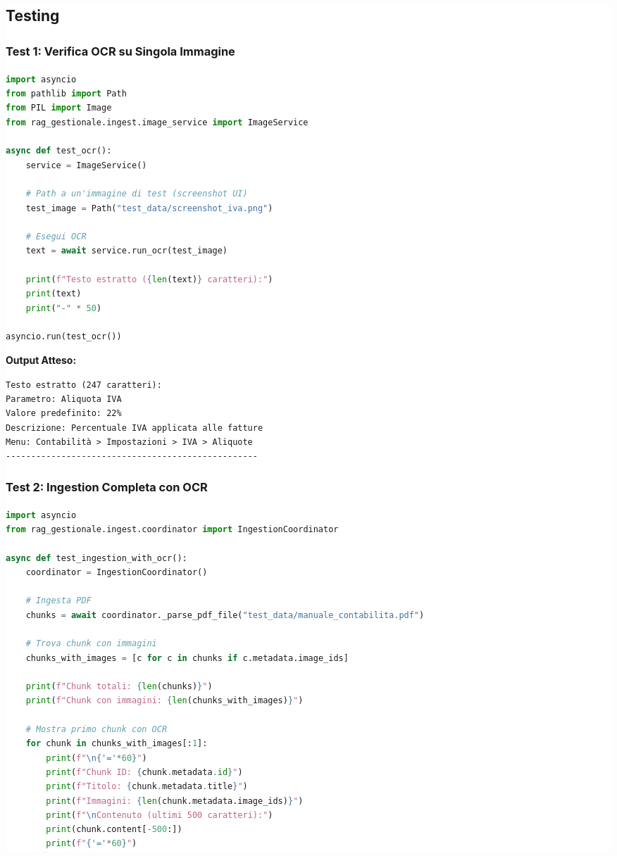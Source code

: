 
## Testing

### Test 1: Verifica OCR su Singola Immagine

```python
import asyncio
from pathlib import Path
from PIL import Image
from rag_gestionale.ingest.image_service import ImageService

async def test_ocr():
    service = ImageService()

    # Path a un'immagine di test (screenshot UI)
    test_image = Path("test_data/screenshot_iva.png")

    # Esegui OCR
    text = await service.run_ocr(test_image)

    print(f"Testo estratto ({len(text)} caratteri):")
    print(text)
    print("-" * 50)

asyncio.run(test_ocr())
```

**Output Atteso:**
```
Testo estratto (247 caratteri):
Parametro: Aliquota IVA
Valore predefinito: 22%
Descrizione: Percentuale IVA applicata alle fatture
Menu: Contabilità > Impostazioni > IVA > Aliquote
--------------------------------------------------
```

### Test 2: Ingestion Completa con OCR

```python
import asyncio
from rag_gestionale.ingest.coordinator import IngestionCoordinator

async def test_ingestion_with_ocr():
    coordinator = IngestionCoordinator()

    # Ingesta PDF
    chunks = await coordinator._parse_pdf_file("test_data/manuale_contabilita.pdf")

    # Trova chunk con immagini
    chunks_with_images = [c for c in chunks if c.metadata.image_ids]

    print(f"Chunk totali: {len(chunks)}")
    print(f"Chunk con immagini: {len(chunks_with_images)}")

    # Mostra primo chunk con OCR
    for chunk in chunks_with_images[:1]:
        print(f"\n{'='*60}")
        print(f"Chunk ID: {chunk.metadata.id}")
        print(f"Titolo: {chunk.metadata.title}")
        print(f"Immagini: {len(chunk.metadata.image_ids)}")
        print(f"\nContenuto (ultimi 500 caratteri):")
        print(chunk.content[-500:])
        print(f"{'='*60}")

```